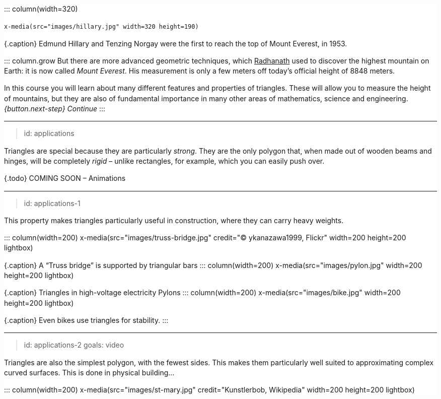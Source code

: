 ::: column(width=320)

    x-media(src="images/hillary.jpg" width=320 height=190)

{.caption} Edmund Hillary and Tenzing Norgay were the first to reach the top of
Mount Everest, in 1953.

::: column.grow
But there are more advanced geometric techniques, which [Radhanath](bio:sikdar)
used to discover the highest mountain on Earth: it is now called _Mount Everest_.
His measurement is only a few meters off today’s official height of 8848 meters.

In this course you will learn about many different features and properties of
triangles. These will allow you to measure the height of mountains, but they are
also of fundamental importance in many other areas of mathematics, science and
engineering.
_{button.next-step} Continue_
:::

---
> id: applications

Triangles are special because they are particularly _strong_. They are the only
polygon that, when made out of wooden beams and hinges, will be completely
_rigid_ – unlike rectangles, for example, which you can easily push over.

{.todo} COMING SOON – Animations

---
> id: applications-1

This property makes triangles particularly useful in construction, where they
can carry heavy weights.

::: column(width=200)
    x-media(src="images/truss-bridge.jpg" credit="© ykanazawa1999, Flickr" width=200 height=200 lightbox)

{.caption} A “Truss bridge” is supported by triangular bars
::: column(width=200)
    x-media(src="images/pylon.jpg" width=200 height=200 lightbox)

{.caption} Triangles in high-voltage electricity Pylons
::: column(width=200)
    x-media(src="images/bike.jpg" width=200 height=200 lightbox)

{.caption} Even bikes use triangles for stability.
:::

---
> id: applications-2
> goals: video

Triangles are also the simplest polygon, with the fewest sides. This makes them
particularly well suited to approximating complex curved surfaces. This is done
in physical building…

::: column(width=200)
    x-media(src="images/st-mary.jpg" credit="Kunstlerbob, Wikipedia" width=200 height=200 lightbox)
